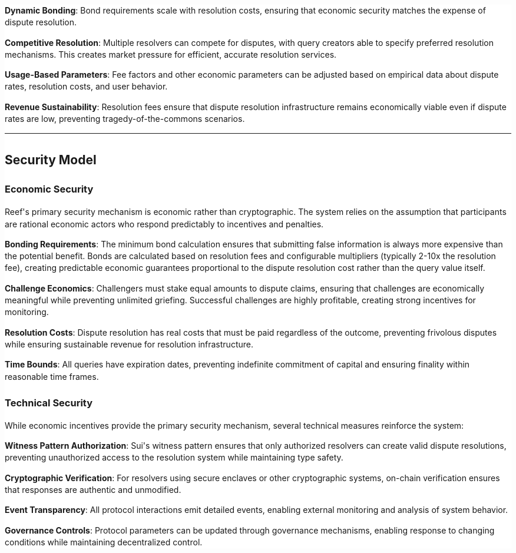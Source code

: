 **Dynamic Bonding**: Bond requirements scale with resolution costs, ensuring that economic security matches the expense of dispute resolution.

**Competitive Resolution**: Multiple resolvers can compete for disputes, with query creators able to specify preferred resolution mechanisms. This creates market pressure for efficient, accurate resolution services.

**Usage-Based Parameters**: Fee factors and other economic parameters can be adjusted based on empirical data about dispute rates, resolution costs, and user behavior.

**Revenue Sustainability**: Resolution fees ensure that dispute resolution infrastructure remains economically viable even if dispute rates are low, preventing tragedy-of-the-commons scenarios.

---

## Security Model

### Economic Security

Reef's primary security mechanism is economic rather than cryptographic. The system relies on the assumption that participants are rational economic actors who respond predictably to incentives and penalties.

**Bonding Requirements**: The minimum bond calculation ensures that submitting false information is always more expensive than the potential benefit. Bonds are calculated based on resolution fees and configurable multipliers (typically 2-10x the resolution fee), creating predictable economic guarantees proportional to the dispute resolution cost rather than the query value itself.

**Challenge Economics**: Challengers must stake equal amounts to dispute claims, ensuring that challenges are economically meaningful while preventing unlimited griefing. Successful challenges are highly profitable, creating strong incentives for monitoring.

**Resolution Costs**: Dispute resolution has real costs that must be paid regardless of the outcome, preventing frivolous disputes while ensuring sustainable revenue for resolution infrastructure.

**Time Bounds**: All queries have expiration dates, preventing indefinite commitment of capital and ensuring finality within reasonable time frames.

### Technical Security

While economic incentives provide the primary security mechanism, several technical measures reinforce the system:

**Witness Pattern Authorization**: Sui's witness pattern ensures that only authorized resolvers can create valid dispute resolutions, preventing unauthorized access to the resolution system while maintaining type safety.

**Cryptographic Verification**: For resolvers using secure enclaves or other cryptographic systems, on-chain verification ensures that responses are authentic and unmodified.

**Event Transparency**: All protocol interactions emit detailed events, enabling external monitoring and analysis of system behavior.

**Governance Controls**: Protocol parameters can be updated through governance mechanisms, enabling response to changing conditions while maintaining decentralized control.
